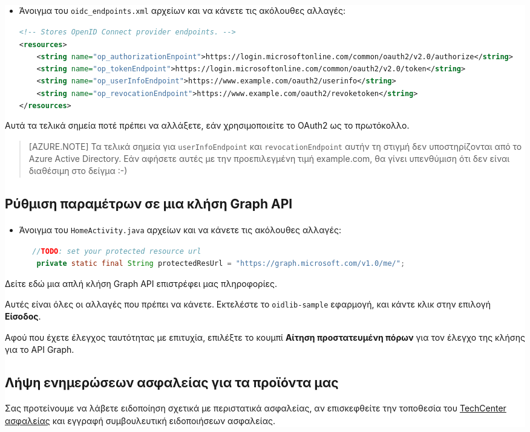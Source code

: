 - Άνοιγμα του `oidc_endpoints.xml` αρχείων και να κάνετε τις ακόλουθες αλλαγές:

    ```xml
    <!-- Stores OpenID Connect provider endpoints. -->
    <resources>
        <string name="op_authorizationEnpoint">https://login.microsoftonline.com/common/oauth2/v2.0/authorize</string>
        <string name="op_tokenEndpoint">https://login.microsoftonline.com/common/oauth2/v2.0/token</string>
        <string name="op_userInfoEndpoint">https://www.example.com/oauth2/userinfo</string>
        <string name="op_revocationEndpoint">https://www.example.com/oauth2/revoketoken</string>
    </resources>
    ```

Αυτά τα τελικά σημεία ποτέ πρέπει να αλλάξετε, εάν χρησιμοποιείτε το OAuth2 ως το πρωτόκολλο.

> [AZURE.NOTE]
Τα τελικά σημεία για `userInfoEndpoint` και `revocationEndpoint` αυτήν τη στιγμή δεν υποστηρίζονται από το Azure Active Directory. Εάν αφήσετε αυτές με την προεπιλεγμένη τιμή example.com, θα γίνει υπενθύμιση ότι δεν είναι διαθέσιμη στο δείγμα :-)


## <a name="configure-a-graph-api-call"></a>Ρύθμιση παραμέτρων σε μια κλήση Graph API

- Άνοιγμα του `HomeActivity.java` αρχείων και να κάνετε τις ακόλουθες αλλαγές:

    ```Java
       //TODO: set your protected resource url
        private static final String protectedResUrl = "https://graph.microsoft.com/v1.0/me/";
    ```

Δείτε εδώ μια απλή κλήση Graph API επιστρέφει μας πληροφορίες.

Αυτές είναι όλες οι αλλαγές που πρέπει να κάνετε. Εκτελέστε το `oidlib-sample` εφαρμογή, και κάντε κλικ στην επιλογή **Είσοδος**.

Αφού που έχετε έλεγχος ταυτότητας με επιτυχία, επιλέξτε το κουμπί **Αίτηση προστατευμένη πόρων** για τον έλεγχο της κλήσης για το API Graph.

## <a name="get-security-updates-for-our-product"></a>Λήψη ενημερώσεων ασφαλείας για τα προϊόντα μας

Σας προτείνουμε να λάβετε ειδοποίηση σχετικά με περιστατικά ασφαλείας, αν επισκεφθείτε την τοποθεσία του [TechCenter ασφαλείας](https://technet.microsoft.com/security/dd252948) και εγγραφή συμβουλευτική ειδοποιήσεων ασφαλείας.

